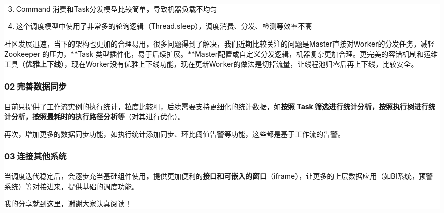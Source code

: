 3. Command 消费和Task分发模型比较简单，导致机器负载不均匀

4. 这个调度模型中使用了非常多的轮询逻辑（Thread.sleep），调度消费、分发、检测等效率不高

社区发展迅速，当下的架构也更加的合理易用，很多问题得到了解决，我们近期比较关注的问题是Master直接对Worker的分发任务，减轻Zookeeper 的压力，**Task 类型插件化，易于后续扩展。**Master配置或自定义分发逻辑，机器复杂更加合理。更完美的容错机制和运维工具（**优雅上下线**），现在Worker没有优雅上下线功能，现在更新Worker的做法是切掉流量，让线程池归零后再上下线，比较安全。

### 02 完善数据同步



目前只提供了工作流实例的执行统计，粒度比较粗，后续需要支持更细化的统计数据，如**按照 Task 筛选进行统计分析，按照执行树进行统计分析，按照最耗时的执行路径分析等**（对其进行优化）。

再次，增加更多的数据同步功能，如执行统计添加同步、环比阈值告警等功能，这些都是基于工作流的告警。

### 03  连接其他系统



当调度迭代稳定后，会逐步充当基础组件使用，提供更加便利的**接口和可嵌入的窗口**（iframe），让更多的上层数据应用（如BI系统，预警系统）等对接进来，提供基础的调度功能。

我的分享就到这里，谢谢大家认真阅读！
